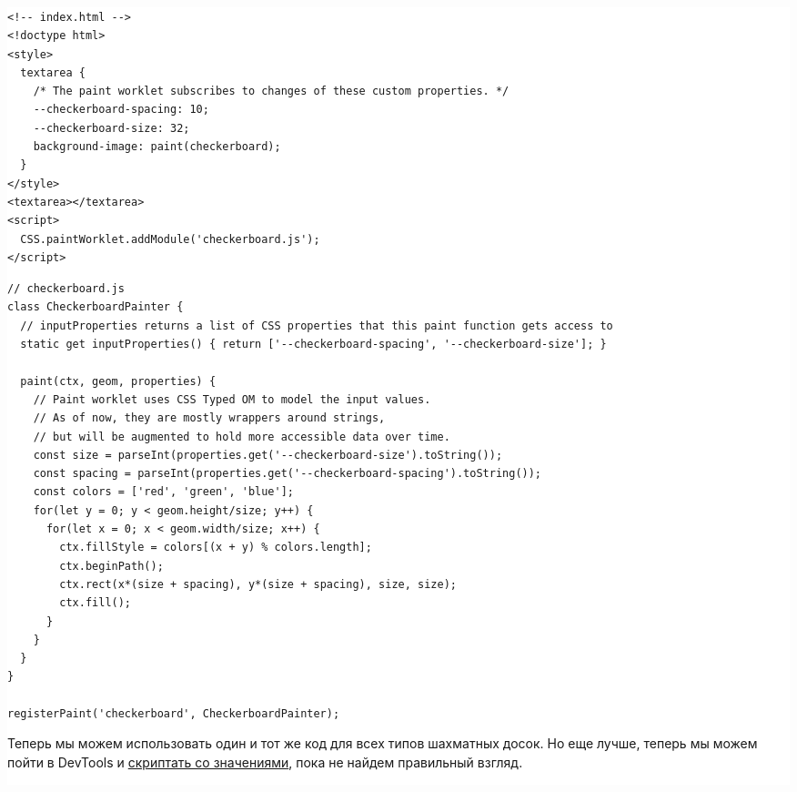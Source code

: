     <!-- index.html -->
    <!doctype html>
    <style>
      textarea {
        /* The paint worklet subscribes to changes of these custom properties. */
        --checkerboard-spacing: 10;
        --checkerboard-size: 32;
        background-image: paint(checkerboard);
      }
    </style>
    <textarea></textarea>
    <script>
      CSS.paintWorklet.addModule('checkerboard.js');
    </script>

<div class="clearfix"></div>

    // checkerboard.js
    class CheckerboardPainter {
      // inputProperties returns a list of CSS properties that this paint function gets access to
      static get inputProperties() { return ['--checkerboard-spacing', '--checkerboard-size']; }

      paint(ctx, geom, properties) {
        // Paint worklet uses CSS Typed OM to model the input values.
        // As of now, they are mostly wrappers around strings,
        // but will be augmented to hold more accessible data over time.
        const size = parseInt(properties.get('--checkerboard-size').toString());
        const spacing = parseInt(properties.get('--checkerboard-spacing').toString());
        const colors = ['red', 'green', 'blue'];
        for(let y = 0; y < geom.height/size; y++) {
          for(let x = 0; x < geom.width/size; x++) {
            ctx.fillStyle = colors[(x + y) % colors.length];
            ctx.beginPath();
            ctx.rect(x*(size + spacing), y*(size + spacing), size, size);
            ctx.fill();
          }
        }
      }
    }

    registerPaint('checkerboard', CheckerboardPainter);

Теперь мы можем использовать один и тот же код для всех типов шахматных досок. Но еще лучше, теперь мы можем пойти в DevTools и [скриптать со значениями](https://googlechromelabs.github.io/houdini-samples/paint-worklet/parameter-checkerboard/), пока не найдем правильный взгляд.

<div style="display: flex; justify-content: center">  <video loop muted controls>
    <source
      src="https://storage.googleapis.com/webfundamentals-assets/paintapi/checkercast_vp8.webm"
      type="video/webm; codecs=vp8">
    <source
      src="https://storage.googleapis.com/webfundamentals-assets/paintapi/checkercast_x264.mp4"
      type="video/mp4; codecs=h264">
  </video>
</DIV>
